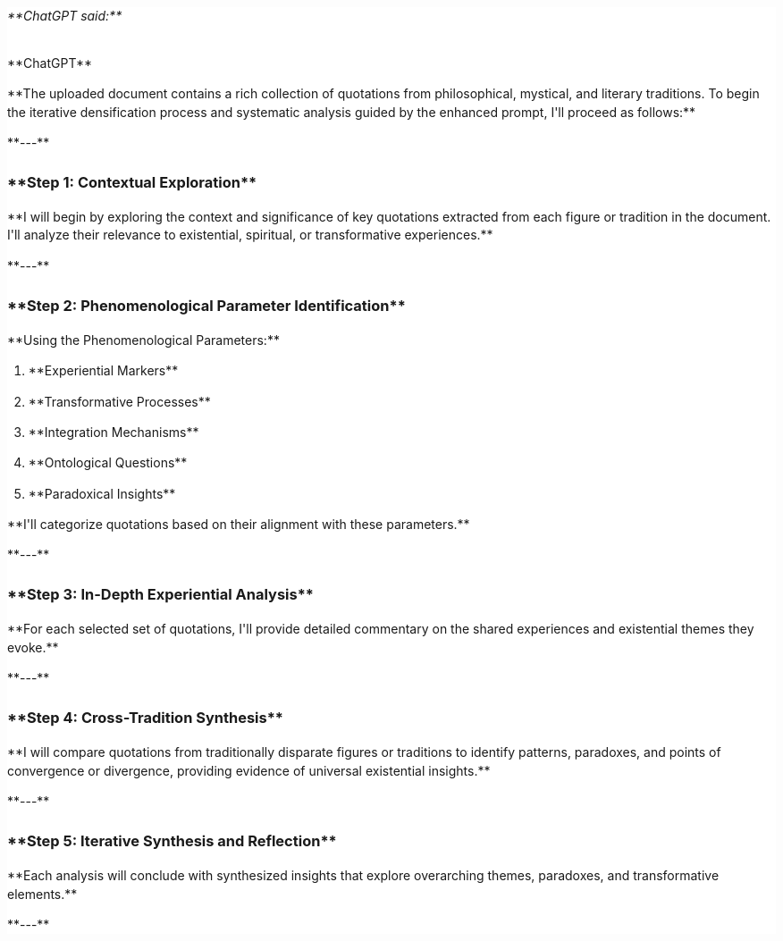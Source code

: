###### \*\*ChatGPT said:\*\*

\*\*ChatGPT\*\*

\*\*The uploaded document contains a rich collection of quotations from philosophical, mystical, and literary traditions. To begin the iterative densification process and systematic analysis guided by the enhanced prompt, I'll proceed as follows:\*\*

\*\*---\*\*

### \*\*Step 1: Contextual Exploration\*\*

\*\*I will begin by exploring the context and significance of key quotations extracted from each figure or tradition in the document. I'll analyze their relevance to existential, spiritual, or transformative experiences.\*\*

\*\*---\*\*

### \*\*Step 2: Phenomenological Parameter Identification\*\*

\*\*Using the Phenomenological Parameters:\*\*

1. \*\*Experiential Markers\*\*

2. \*\*Transformative Processes\*\*

3. \*\*Integration Mechanisms\*\*

4. \*\*Ontological Questions\*\*

5. \*\*Paradoxical Insights\*\*

\*\*I'll categorize quotations based on their alignment with these parameters.\*\*

\*\*---\*\*

### \*\*Step 3: In-Depth Experiential Analysis\*\*

\*\*For each selected set of quotations, I'll provide detailed commentary on the shared experiences and existential themes they evoke.\*\*

\*\*---\*\*

### \*\*Step 4: Cross-Tradition Synthesis\*\*

\*\*I will compare quotations from traditionally disparate figures or traditions to identify patterns, paradoxes, and points of convergence or divergence, providing evidence of universal existential insights.\*\*

\*\*---\*\*

### \*\*Step 5: Iterative Synthesis and Reflection\*\*

\*\*Each analysis will conclude with synthesized insights that explore overarching themes, paradoxes, and transformative elements.\*\*

\*\*---\*\*
